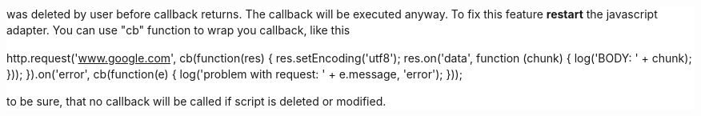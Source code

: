 was deleted by user before callback returns. The callback will be executed anyway. To fix this feature **restart** the javascript adapter. You can use "cb" function to wrap you callback, like this

http.request('www.google.com', cb(function(res) {
res.setEncoding('utf8');
res.on('data', function (chunk) {
log('BODY: ' + chunk);
}));
}).on('error', cb(function(e) {
log('problem with request: ' + e.message, 'error');
}));

to be sure, that no callback will be called if script is deleted or modified.
